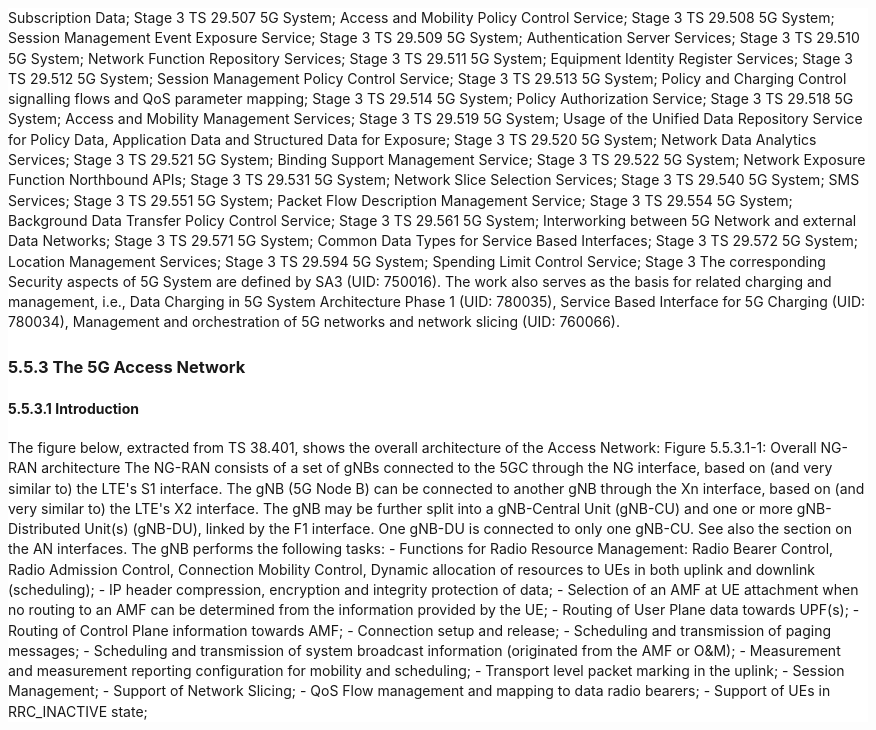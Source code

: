 Subscription Data; Stage 3
TS 29.507 5G System; Access and Mobility Policy Control Service; Stage 3
TS 29.508 5G System; Session Management Event Exposure Service; Stage 3
TS 29.509 5G System; Authentication Server Services; Stage 3
TS 29.510 5G System; Network Function Repository Services; Stage 3
TS 29.511 5G System; Equipment Identity Register Services; Stage 3
TS 29.512 5G System; Session Management Policy Control Service; Stage 3
TS 29.513 5G System; Policy and Charging Control signalling flows and QoS
parameter mapping; Stage 3
TS 29.514 5G System; Policy Authorization Service; Stage 3
TS 29.518 5G System; Access and Mobility Management Services; Stage 3
TS 29.519 5G System; Usage of the Unified Data Repository Service for Policy
Data, Application Data and Structured Data for Exposure; Stage 3
TS 29.520 5G System; Network Data Analytics Services; Stage 3
TS 29.521 5G System; Binding Support Management Service; Stage 3
TS 29.522 5G System; Network Exposure Function Northbound APIs; Stage 3
TS 29.531 5G System; Network Slice Selection Services; Stage 3
TS 29.540 5G System; SMS Services; Stage 3
TS 29.551 5G System; Packet Flow Description Management Service; Stage 3
TS 29.554 5G System; Background Data Transfer Policy Control Service; Stage 3
TS 29.561 5G System; Interworking between 5G Network and external Data
Networks; Stage 3
TS 29.571 5G System; Common Data Types for Service Based Interfaces; Stage 3
TS 29.572 5G System; Location Management Services; Stage 3
TS 29.594 5G System; Spending Limit Control Service; Stage 3
The corresponding Security aspects of 5G System are defined by SA3 (UID:
750016). The work also serves as the basis for related charging and
management, i.e., Data Charging in 5G System Architecture Phase 1 (UID:
780035), Service Based Interface for 5G Charging (UID: 780034), Management and
orchestration of 5G networks and network slicing (UID: 760066).
### 5.5.3 The 5G Access Network
#### 5.5.3.1 Introduction
The figure below, extracted from TS 38.401, shows the overall architecture of
the Access Network:
Figure 5.5.3.1-1: Overall NG-RAN architecture
The NG-RAN consists of a set of gNBs connected to the 5GC through the NG
interface, based on (and very similar to) the LTE\'s S1 interface.
The gNB (5G Node B) can be connected to another gNB through the Xn interface,
based on (and very similar to) the LTE\'s X2 interface. The gNB may be further
split into a gNB-Central Unit (gNB-CU) and one or more gNB- Distributed
Unit(s) (gNB-DU), linked by the F1 interface. One gNB-DU is connected to only
one gNB-CU. See also the section on the AN interfaces.
The gNB performs the following tasks:
\- Functions for Radio Resource Management: Radio Bearer Control, Radio
Admission Control, Connection Mobility Control, Dynamic allocation of
resources to UEs in both uplink and downlink (scheduling);
\- IP header compression, encryption and integrity protection of data;
\- Selection of an AMF at UE attachment when no routing to an AMF can be
determined from the information provided by the UE;
\- Routing of User Plane data towards UPF(s);
\- Routing of Control Plane information towards AMF;
\- Connection setup and release;
\- Scheduling and transmission of paging messages;
\- Scheduling and transmission of system broadcast information (originated
from the AMF or O&M);
\- Measurement and measurement reporting configuration for mobility and
scheduling;
\- Transport level packet marking in the uplink;
\- Session Management;
\- Support of Network Slicing;
\- QoS Flow management and mapping to data radio bearers;
\- Support of UEs in RRC_INACTIVE state;